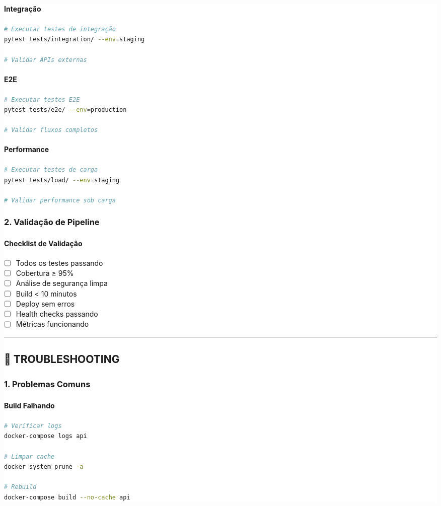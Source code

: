 #### **Integração**
```bash
# Executar testes de integração
pytest tests/integration/ --env=staging

# Validar APIs externas
```

#### **E2E**
```bash
# Executar testes E2E
pytest tests/e2e/ --env=production

# Validar fluxos completos
```

#### **Performance**
```bash
# Executar testes de carga
pytest tests/load/ --env=staging

# Validar performance sob carga
```

### **2. Validação de Pipeline**

#### **Checklist de Validação**
- [ ] Todos os testes passando
- [ ] Cobertura ≥ 95%
- [ ] Análise de segurança limpa
- [ ] Build < 10 minutos
- [ ] Deploy sem erros
- [ ] Health checks passando
- [ ] Métricas funcionando

---

## 📝 **TROUBLESHOOTING**

### **1. Problemas Comuns**

#### **Build Falhando**
```bash
# Verificar logs
docker-compose logs api

# Limpar cache
docker system prune -a

# Rebuild
docker-compose build --no-cache api
```
